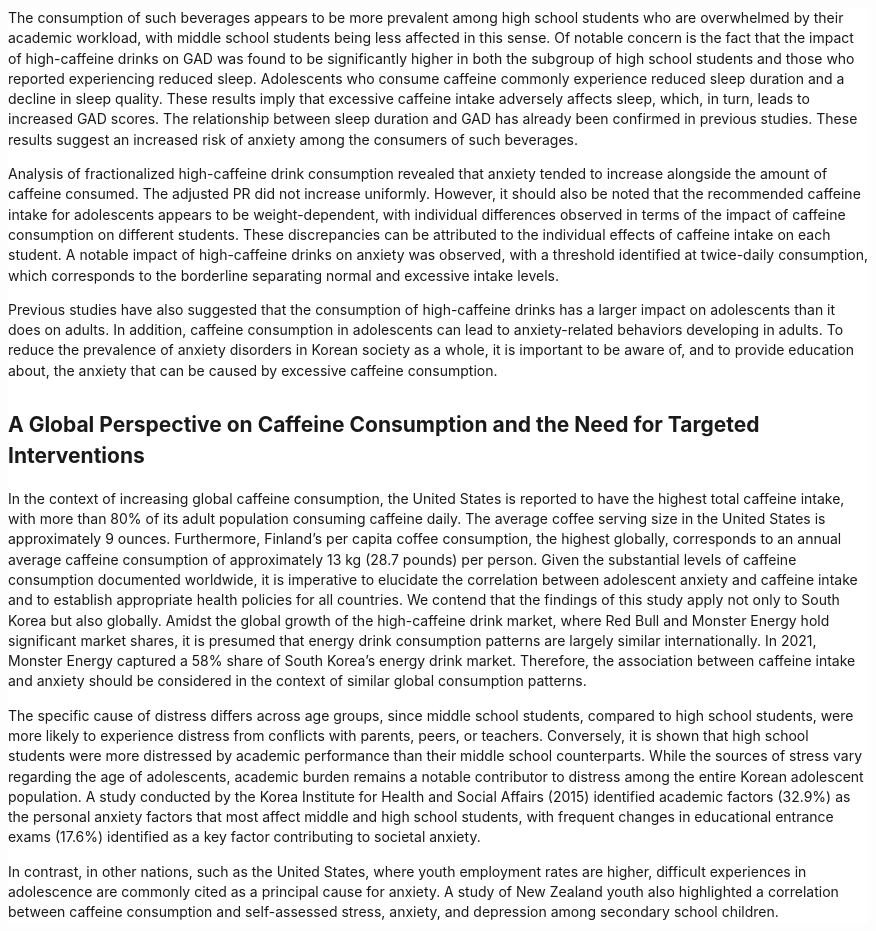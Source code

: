 The consumption of such beverages appears to be more prevalent among high school students who are overwhelmed by their academic workload, with middle school students being less affected in this sense. Of notable concern is the fact that the impact of high-caffeine drinks on GAD was found to be significantly higher in both the subgroup of high school students and those who reported experiencing reduced sleep. Adolescents who consume caffeine commonly experience reduced sleep duration and a decline in sleep quality. These results imply that excessive caffeine intake adversely affects sleep, which, in turn, leads to increased GAD scores. The relationship between sleep duration and GAD has already been confirmed in previous studies. These results suggest an increased risk of anxiety among the consumers of such beverages.

Analysis of fractionalized high-caffeine drink consumption revealed that anxiety tended to increase alongside the amount of caffeine consumed. The adjusted PR did not increase uniformly. However, it should also be noted that the recommended caffeine intake for adolescents appears to be weight-dependent, with individual differences observed in terms of the impact of caffeine consumption on different students. These discrepancies can be attributed to the individual effects of caffeine intake on each student. A notable impact of high-caffeine drinks on anxiety was observed, with a threshold identified at twice-daily consumption, which corresponds to the borderline separating normal and excessive intake levels.

Previous studies have also suggested that the consumption of high-caffeine drinks has a larger impact on adolescents than it does on adults. In addition, caffeine consumption in adolescents can lead to anxiety-related behaviors developing in adults. To reduce the prevalence of anxiety disorders in Korean society as a whole, it is important to be aware of, and to provide education about, the anxiety that can be caused by excessive caffeine consumption.

## A Global Perspective on Caffeine Consumption and the Need for Targeted Interventions
In the context of increasing global caffeine consumption, the United States is reported to have the highest total caffeine intake, with more than 80% of its adult population consuming caffeine daily. The average coffee serving size in the United States is approximately 9 ounces. Furthermore, Finland’s per capita coffee consumption, the highest globally, corresponds to an annual average caffeine consumption of approximately 13 kg (28.7 pounds) per person. Given the substantial levels of caffeine consumption documented worldwide, it is imperative to elucidate the correlation between adolescent anxiety and caffeine intake and to establish appropriate health policies for all countries. We contend that the findings of this study apply not only to South Korea but also globally. Amidst the global growth of the high-caffeine drink market, where Red Bull and Monster Energy hold significant market shares, it is presumed that energy drink consumption patterns are largely similar internationally. In 2021, Monster Energy captured a 58% share of South Korea’s energy drink market. Therefore, the association between caffeine intake and anxiety should be considered in the context of similar global consumption patterns.

The specific cause of distress differs across age groups, since middle school students, compared to high school students, were more likely to experience distress from conflicts with parents, peers, or teachers. Conversely, it is shown that high school students were more distressed by academic performance than their middle school counterparts. While the sources of stress vary regarding the age of adolescents, academic burden remains a notable contributor to distress among the entire Korean adolescent population. A study conducted by the Korea Institute for Health and Social Affairs (2015) identified academic factors (32.9%) as the personal anxiety factors that most affect middle and high school students, with frequent changes in educational entrance exams (17.6%) identified as a key factor contributing to societal anxiety.

In contrast, in other nations, such as the United States, where youth employment rates are higher, difficult experiences in adolescence are commonly cited as a principal cause for anxiety. A study of New Zealand youth also highlighted a correlation between caffeine consumption and self-assessed stress, anxiety, and depression among secondary school children.
